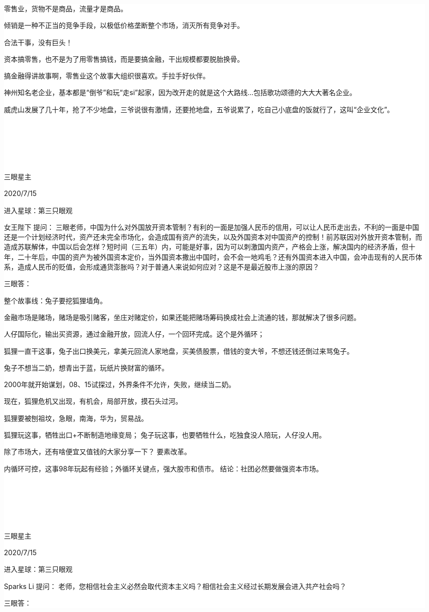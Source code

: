 零售业，货物不是商品，流量才是商品。

倾销是一种不正当的竞争手段，以极低价格垄断整个市场，消灭所有竞争对手。

合法干事，没有巨头！

资本搞零售，也不是为了用零售搞钱，而是要搞金融，干出规模都要脱胎换骨。

搞金融得讲故事啊，零售业这个故事大组织很喜欢。手拉手好伙伴。

神州知名老企业，基本都是“倒爷”和玩“走si”起家，因为改开走的就是这个大路线...包括歌功颂德的大大大著名企业。

威虎山发展了几十年，抢了不少地盘，三爷说很有激情，还要抢地盘，五爷说累了，吃自己小底盘的饭就行了，这叫“企业文化”。

 

 

 

三眼星主

2020/7/15

进入星球：第三只眼观

女王陛下 提问： 三眼老师，中国为什么对外国放开资本管制？有利的一面是加强人民币的信用，可以让人民币走出去，不利的一面是中国还是一个计划经济时代，资产还未完全市场化，会造成国有资产的流失，以及外国资本对中国资产的控制！前苏联因对外放开资本管制，而造成苏联解体，中国以后会怎样？短时间（三五年）内，可能是好事，因为可以刺激国内资产，产格会上涨，解决国内的经济矛盾，但十年，二十年后，中国的资产为被外国资本定价，当外国资本撒出中国时，会不会一地鸡毛？还有外国资本进入中国，会冲击现有的人民币体系，造成人民币的贬值，会形成通货澎胀吗？对于普通人来说如何应对？这是不是最近股市上涨的原因？

三眼答：

整个故事线：兔子要挖狐狸墙角。

金融市场是赌场，赌场是吸引赌客，坐庄对赌定价，如果还能把赌场筹码换成社会上流通的钱，那就解决了很多问题。

人仔国际化，输出买资源，通过金融开放，回流人仔，一个回环完成。这个是外循环；

狐狸一直干这事，兔子出口换美元，拿美元回流人家地盘，买美债股票，借钱的变大爷，不想还钱还倒过来骂兔子。

兔子不想当二奶，想青出于蓝，玩纸片换财富的循环。

2000年就开始谋划，08、15试探过，外界条件不允许，失败，继续当二奶。

现在，狐狸危机又出现，有机会，局部开放，摸石头过河。

狐狸要被刨祖坟，急眼，南海，华为，贸易战。

狐狸玩这事，牺牲出口+不断制造地缘变局； 兔子玩这事，也要牺牲什么，吃独食没人陪玩，人仔没人用。

除了市场大，还有啥便宜又值钱的大家分享一下？ 要素改革。

内循环可控，这事98年玩起有经验；外循环关键点，强大股市和债市。 结论：社团必然要做强资本市场。

 

 

 

三眼星主

2020/7/15

进入星球：第三只眼观

Sparks Li 提问： 老师，您相信社会主义必然会取代资本主义吗？相信社会主义经过长期发展会进入共产社会吗？

三眼答：
